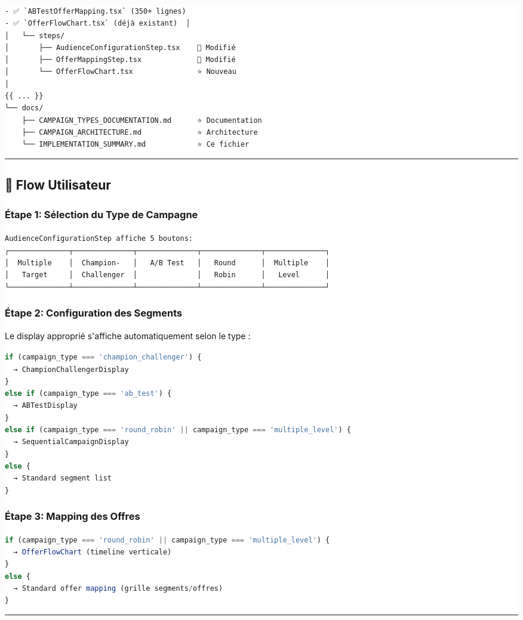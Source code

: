 ```
- ✅ `ABTestOfferMapping.tsx` (350+ lignes)
- ✅ `OfferFlowChart.tsx` (déjà existant)  │
│   └── steps/
│       ├── AudienceConfigurationStep.tsx    🔄 Modifié
│       ├── OfferMappingStep.tsx             🔄 Modifié
│       └── OfferFlowChart.tsx               ⭐ Nouveau
│
{{ ... }}
└── docs/
    ├── CAMPAIGN_TYPES_DOCUMENTATION.md      ⭐ Documentation
    ├── CAMPAIGN_ARCHITECTURE.md             ⭐ Architecture
    └── IMPLEMENTATION_SUMMARY.md            ⭐ Ce fichier
```

---

## 🔄 Flow Utilisateur

### Étape 1: Sélection du Type de Campagne

```
AudienceConfigurationStep affiche 5 boutons:
┌──────────────┬──────────────┬──────────────┬──────────────┬──────────────┐
│  Multiple    │  Champion-   │   A/B Test   │   Round      │  Multiple    │
│   Target     │  Challenger  │              │   Robin      │   Level      │
└──────────────┴──────────────┴──────────────┴──────────────┴──────────────┘
```

### Étape 2: Configuration des Segments

Le display approprié s'affiche automatiquement selon le type :

```typescript
if (campaign_type === 'champion_challenger') {
  → ChampionChallengerDisplay
}
else if (campaign_type === 'ab_test') {
  → ABTestDisplay
}
else if (campaign_type === 'round_robin' || campaign_type === 'multiple_level') {
  → SequentialCampaignDisplay
}
else {
  → Standard segment list
}
```

### Étape 3: Mapping des Offres

```typescript
if (campaign_type === 'round_robin' || campaign_type === 'multiple_level') {
  → OfferFlowChart (timeline verticale)
}
else {
  → Standard offer mapping (grille segments/offres)
}
```

---
